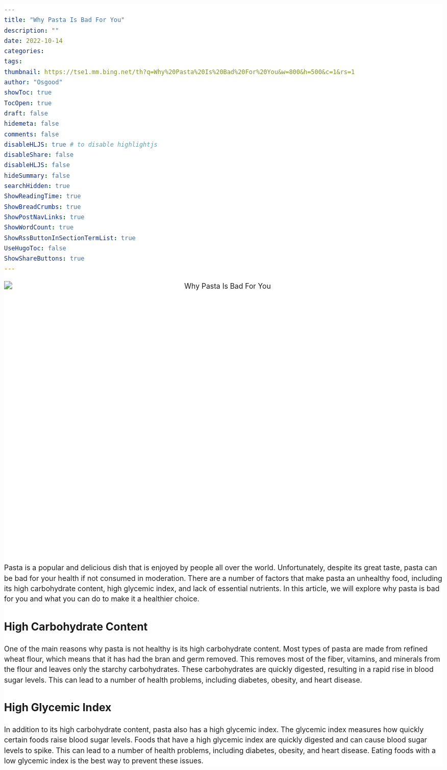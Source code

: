 ```yaml
---
title: "Why Pasta Is Bad For You"
description: ""
date: 2022-10-14
categories: 
tags: 
thumbnail: https://tse1.mm.bing.net/th?q=Why%20Pasta%20Is%20Bad%20For%20You&w=800&h=500&c=1&rs=1
author: "Osgood"
showToc: true
TocOpen: true
draft: false
hidemeta: false
comments: false
disableHLJS: true # to disable highlightjs
disableShare: false
disableHLJS: false
hideSummary: false
searchHidden: true
ShowReadingTime: true
ShowBreadCrumbs: true
ShowPostNavLinks: true
ShowWordCount: true
ShowRssButtonInSectionTermList: true
UseHugoToc: false
ShowShareButtons: true
---
```


<center>
	<img src="https://tse1.mm.bing.net/th?q=Why%20Pasta%20Is%20Bad%20For%20You&w=800&h=500&c=1&rs=1" alt="Why Pasta Is Bad For You" width="800" height="500" style="display: block; width: 100%; height: auto">
</center>

<p>Pasta is a popular and delicious dish that is enjoyed by people all over the world. Unfortunately, despite its great taste, pasta can be bad for your health if not consumed in moderation. There are a number of factors that make pasta an unhealthy food, including its high carbohydrate content, high glycemic index, and lack of essential nutrients. In this article, we will explore why pasta is bad for you and what you can do to make it a healthier choice.</p>

<h2>High Carbohydrate Content</h2>

<p>One of the main reasons why pasta is not healthy is its high carbohydrate content. Most types of pasta are made from refined wheat flour, which means that it has had the bran and germ removed. This removes most of the fiber, vitamins, and minerals from the flour and leaves only the starchy carbohydrates. These carbohydrates are quickly digested, resulting in a rapid rise in blood sugar levels. This can lead to a number of health problems, including diabetes, obesity, and heart disease.</p>

<h2>High Glycemic Index</h2>

<p>In addition to its high carbohydrate content, pasta also has a high glycemic index. The glycemic index measures how quickly certain foods raise blood sugar levels. Foods that have a high glycemic index are quickly digested and can cause blood sugar levels to spike. This can lead to a number of health problems, including diabetes, obesity, and heart disease. Eating foods with a low glycemic index is the best way to prevent these issues.</p>
